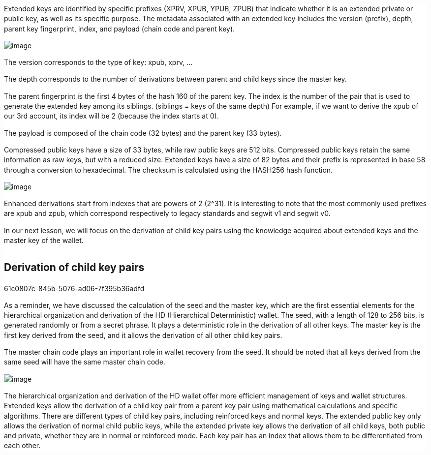 Extended keys are identified by specific prefixes (XPRV, XPUB, YPUB, ZPUB) that indicate whether it is an extended private or public key, as well as its specific purpose. The metadata associated with an extended key includes the version (prefix), depth, parent key fingerprint, index, and payload (chain code and parent key).

![image](assets/image/section4/5.webp)

The version corresponds to the type of key: xpub, xprv, ...

The depth corresponds to the number of derivations between parent and child keys since the master key.

The parent fingerprint is the first 4 bytes of the hash 160 of the parent key.
The index is the number of the pair that is used to generate the extended key among its siblings. (siblings = keys of the same depth) For example, if we want to derive the xpub of our 3rd account, its index will be 2 (because the index starts at 0).

The payload is composed of the chain code (32 bytes) and the parent key (33 bytes).

Compressed public keys have a size of 33 bytes, while raw public keys are 512 bits. Compressed public keys retain the same information as raw keys, but with a reduced size. Extended keys have a size of 82 bytes and their prefix is represented in base 58 through a conversion to hexadecimal. The checksum is calculated using the HASH256 hash function.

![image](assets/image/section4/6.webp)

Enhanced derivations start from indexes that are powers of 2 (2^31). It is interesting to note that the most commonly used prefixes are xpub and zpub, which correspond respectively to legacy standards and segwit v1 and segwit v0.

In our next lesson, we will focus on the derivation of child key pairs using the knowledge acquired about extended keys and the master key of the wallet.

## Derivation of child key pairs
<chapterId>61c0807c-845b-5076-ad06-7f395b36adfd</chapterId>

As a reminder, we have discussed the calculation of the seed and the master key, which are the first essential elements for the hierarchical organization and derivation of the HD (Hierarchical Deterministic) wallet. The seed, with a length of 128 to 256 bits, is generated randomly or from a secret phrase. It plays a deterministic role in the derivation of all other keys. The master key is the first key derived from the seed, and it allows the derivation of all other child key pairs.

The master chain code plays an important role in wallet recovery from the seed. It should be noted that all keys derived from the same seed will have the same master chain code.

![image](assets/image/section4/7.webp)

The hierarchical organization and derivation of the HD wallet offer more efficient management of keys and wallet structures. Extended keys allow the derivation of a child key pair from a parent key pair using mathematical calculations and specific algorithms.
There are different types of child key pairs, including reinforced keys and normal keys. The extended public key only allows the derivation of normal child public keys, while the extended private key allows the derivation of all child keys, both public and private, whether they are in normal or reinforced mode. Each key pair has an index that allows them to be differentiated from each other.
